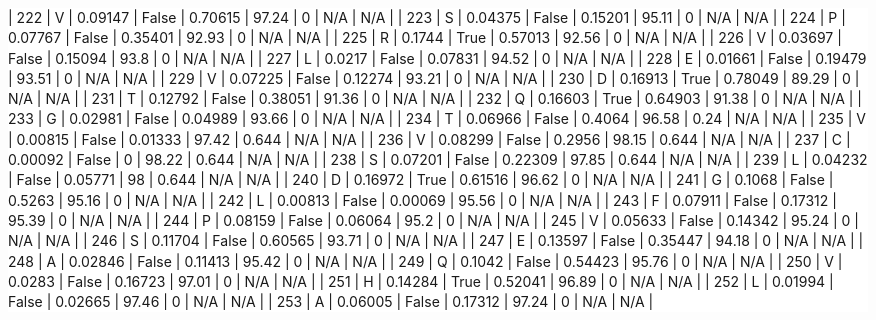 |   222 | V    |         0.09147 | False     |                          0.70615 |                 97.24 |         0     | N/A              | N/A                                       |
|   223 | S    |         0.04375 | False     |                          0.15201 |                 95.11 |         0     | N/A              | N/A                                       |
|   224 | P    |         0.07767 | False     |                          0.35401 |                 92.93 |         0     | N/A              | N/A                                       |
|   225 | R    |         0.1744  | True      |                          0.57013 |                 92.56 |         0     | N/A              | N/A                                       |
|   226 | V    |         0.03697 | False     |                          0.15094 |                 93.8  |         0     | N/A              | N/A                                       |
|   227 | L    |         0.0217  | False     |                          0.07831 |                 94.52 |         0     | N/A              | N/A                                       |
|   228 | E    |         0.01661 | False     |                          0.19479 |                 93.51 |         0     | N/A              | N/A                                       |
|   229 | V    |         0.07225 | False     |                          0.12274 |                 93.21 |         0     | N/A              | N/A                                       |
|   230 | D    |         0.16913 | True      |                          0.78049 |                 89.29 |         0     | N/A              | N/A                                       |
|   231 | T    |         0.12792 | False     |                          0.38051 |                 91.36 |         0     | N/A              | N/A                                       |
|   232 | Q    |         0.16603 | True      |                          0.64903 |                 91.38 |         0     | N/A              | N/A                                       |
|   233 | G    |         0.02981 | False     |                          0.04989 |                 93.66 |         0     | N/A              | N/A                                       |
|   234 | T    |         0.06966 | False     |                          0.4064  |                 96.58 |         0.24  | N/A              | N/A                                       |
|   235 | V    |         0.00815 | False     |                          0.01333 |                 97.42 |         0.644 | N/A              | N/A                                       |
|   236 | V    |         0.08299 | False     |                          0.2956  |                 98.15 |         0.644 | N/A              | N/A                                       |
|   237 | C    |         0.00092 | False     |                          0       |                 98.22 |         0.644 | N/A              | N/A                                       |
|   238 | S    |         0.07201 | False     |                          0.22309 |                 97.85 |         0.644 | N/A              | N/A                                       |
|   239 | L    |         0.04232 | False     |                          0.05771 |                 98    |         0.644 | N/A              | N/A                                       |
|   240 | D    |         0.16972 | True      |                          0.61516 |                 96.62 |         0     | N/A              | N/A                                       |
|   241 | G    |         0.1068  | False     |                          0.5263  |                 95.16 |         0     | N/A              | N/A                                       |
|   242 | L    |         0.00813 | False     |                          0.00069 |                 95.56 |         0     | N/A              | N/A                                       |
|   243 | F    |         0.07911 | False     |                          0.17312 |                 95.39 |         0     | N/A              | N/A                                       |
|   244 | P    |         0.08159 | False     |                          0.06064 |                 95.2  |         0     | N/A              | N/A                                       |
|   245 | V    |         0.05633 | False     |                          0.14342 |                 95.24 |         0     | N/A              | N/A                                       |
|   246 | S    |         0.11704 | False     |                          0.60565 |                 93.71 |         0     | N/A              | N/A                                       |
|   247 | E    |         0.13597 | False     |                          0.35447 |                 94.18 |         0     | N/A              | N/A                                       |
|   248 | A    |         0.02846 | False     |                          0.11413 |                 95.42 |         0     | N/A              | N/A                                       |
|   249 | Q    |         0.1042  | False     |                          0.54423 |                 95.76 |         0     | N/A              | N/A                                       |
|   250 | V    |         0.0283  | False     |                          0.16723 |                 97.01 |         0     | N/A              | N/A                                       |
|   251 | H    |         0.14284 | True      |                          0.52041 |                 96.89 |         0     | N/A              | N/A                                       |
|   252 | L    |         0.01994 | False     |                          0.02665 |                 97.46 |         0     | N/A              | N/A                                       |
|   253 | A    |         0.06005 | False     |                          0.17312 |                 97.24 |         0     | N/A              | N/A                                       |
